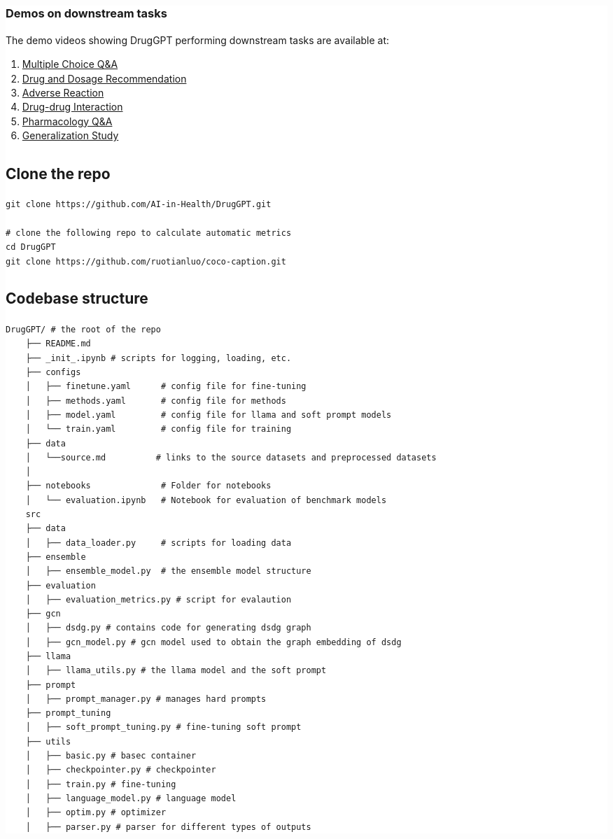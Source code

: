 ### Demos on downstream tasks
The demo videos showing DrugGPT performing downstream tasks are available at: 
1. [Multiple Choice Q&A](https://www.loom.com/share/6528968b9b804db19f5d7c5e1554197a?sid=6b6019e4-d8d5-46b3-bf7d-7c4895ec91bb)
2. [Drug and Dosage Recommendation](https://www.loom.com/share/81e82eb651bc4a208097e5f8dc56e28d?sid=a4ca2143-6e6f-48f0-9863-b6e691f40273)
3. [Adverse Reaction](https://www.loom.com/share/2b4b91726dfe4a38afe99a56cacd5170?sid=9f0e4480-0b60-48f9-909c-4f1f02c58a82)
4. [Drug-drug Interaction](https://www.loom.com/share/e0b43a02862248da937cd10b8c7b0284?sid=3eb53ad4-b248-46a0-8ce4-d1f17389071d)
5. [Pharmacology Q&A](https://www.loom.com/share/5dbac6d2cac9406da717db0572e9d5b6?sid=c8b2827d-533d-42af-ae16-88ecdbb35acc)
6. [Generalization Study](https://www.loom.com/share/cc7a476209a444fa851fd4b0bd1ea1fd?sid=18c0f238-1260-4af5-a557-4ca9fb04fef6)

## Clone the repo
```
git clone https://github.com/AI-in-Health/DrugGPT.git

# clone the following repo to calculate automatic metrics
cd DrugGPT
git clone https://github.com/ruotianluo/coco-caption.git 
```

## Codebase structure
```
DrugGPT/ # the root of the repo
    ├── README.md
    ├── _init_.ipynb # scripts for logging, loading, etc.
    ├── configs
    │   ├── finetune.yaml      # config file for fine-tuning
    │   ├── methods.yaml       # config file for methods
    │   ├── model.yaml         # config file for llama and soft prompt models
    │   └── train.yaml         # config file for training
    ├── data
    │   └──source.md          # links to the source datasets and preprocessed datasets
    │   
    ├── notebooks              # Folder for notebooks
    │   └── evaluation.ipynb   # Notebook for evaluation of benchmark models
    src
    ├── data
    │   ├── data_loader.py     # scripts for loading data
    ├── ensemble
    │   ├── ensemble_model.py  # the ensemble model structure
    ├── evaluation
    │   ├── evaluation_metrics.py # script for evalaution
    ├── gcn
    │   ├── dsdg.py # contains code for generating dsdg graph
    │   ├── gcn_model.py # gcn model used to obtain the graph embedding of dsdg
    ├── llama
    │   ├── llama_utils.py # the llama model and the soft prompt
    ├── prompt
    │   ├── prompt_manager.py # manages hard prompts
    ├── prompt_tuning
    │   ├── soft_prompt_tuning.py # fine-tuning soft prompt
    ├── utils
    │   ├── basic.py # basec container
    │   ├── checkpointer.py # checkpointer
    │   ├── train.py # fine-tuning
    │   ├── language_model.py # language model
    │   ├── optim.py # optimizer
    │   ├── parser.py # parser for different types of outputs
```
